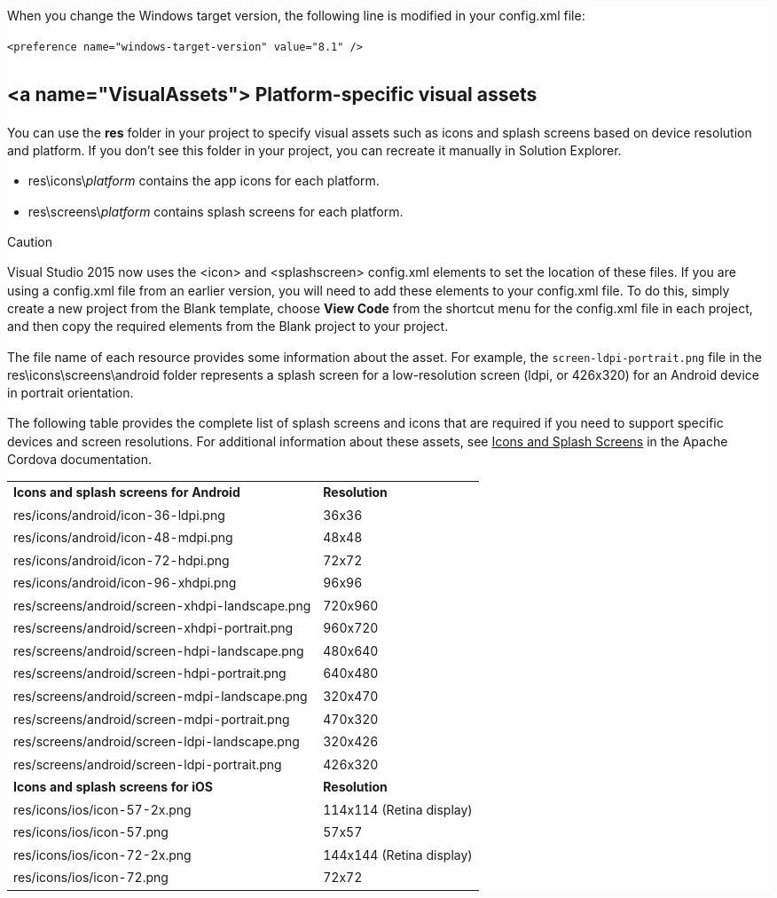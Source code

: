  When you change the Windows target version, the following line is modified in your config.xml file:  
  
```  
<preference name="windows-target-version" value="8.1" />  
```  
  
##  \<a name="VisualAssets"></a> Platform-specific visual assets  
 You can use the **res** folder in your project to specify visual assets such as icons and splash screens based on device resolution and platform. If you don’t see this folder in your project, you can recreate it manually in Solution Explorer.  
  
-   res\icons\\*platform* contains the app icons for each platform.  
  
-   res\screens\\*platform* contains splash screens for each platform.  
  
> [!CAUTION]
>  Visual Studio 2015 now uses the \<icon> and \<splashscreen> config.xml elements to set the location of these files. If you are using a config.xml file from an earlier version, you will need to add these elements to your config.xml file. To do this, simply create a new project from the Blank template, choose **View Code** from the shortcut menu for the config.xml file in each project, and then copy the required elements from the Blank project to your project.  
  
 The file name of each resource provides some information about the asset. For example, the `screen-ldpi-portrait.png` file in the res\icons\screens\android folder represents a splash screen for a low-resolution screen (ldpi, or 426x320) for an Android device in portrait orientation.  
  
 The following table provides the complete list of splash screens and icons that are required if you need to support specific devices and screen resolutions. For additional information about these assets, see [Icons and Splash Screens](http://go.microsoft.com/fwlink/p/?LinkID=510635) in the Apache Cordova documentation.  
  
|||  
|-|-|  
|**Icons and splash screens for Android**|**Resolution**|  
|res/icons/android/icon-36-ldpi.png|36x36|  
|res/icons/android/icon-48-mdpi.png|48x48|  
|res/icons/android/icon-72-hdpi.png|72x72|  
|res/icons/android/icon-96-xhdpi.png|96x96|  
|res/screens/android/screen-xhdpi-landscape.png|720x960|  
|res/screens/android/screen-xhdpi-portrait.png|960x720|  
|res/screens/android/screen-hdpi-landscape.png|480x640|  
|res/screens/android/screen-hdpi-portrait.png|640x480|  
|res/screens/android/screen-mdpi-landscape.png|320x470|  
|res/screens/android/screen-mdpi-portrait.png|470x320|  
|res/screens/android/screen-ldpi-landscape.png|320x426|  
|res/screens/android/screen-ldpi-portrait.png|426x320|  
|**Icons and splash screens for iOS**|**Resolution**|  
|res/icons/ios/icon-57-2x.png|114x114 (Retina display)|  
|res/icons/ios/icon-57.png|57x57|  
|res/icons/ios/icon-72-2x.png|144x144 (Retina display)|  
|res/icons/ios/icon-72.png|72x72|  